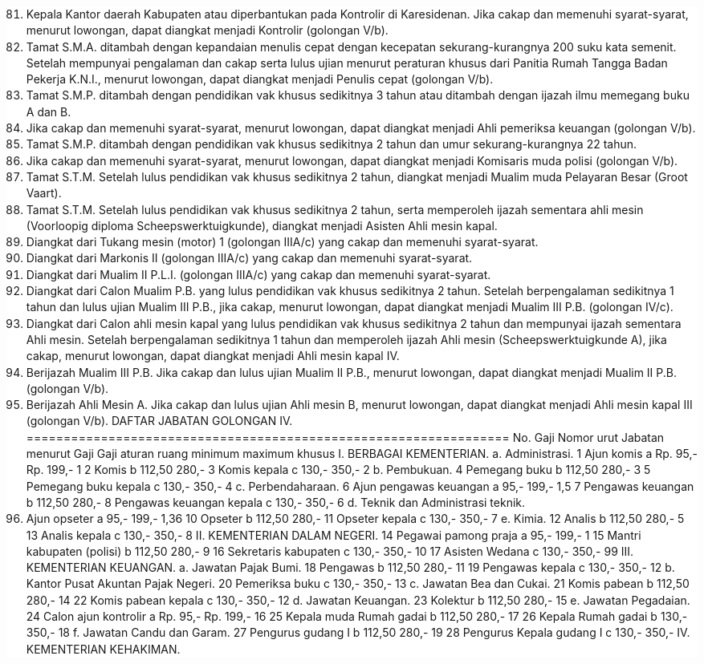 81. Kepala Kantor daerah Kabupaten atau diperbantukan pada Kontrolir di Karesidenan. Jika cakap dan memenuhi syarat-syarat, menurut lowongan, dapat diangkat menjadi Kontrolir (golongan V/b).
82. Tamat S.M.A. ditambah dengan kepandaian menulis cepat dengan kecepatan sekurang-kurangnya 200 suku kata semenit. Setelah mempunyai pengalaman dan cakap serta lulus ujian menurut peraturan khusus dari Panitia Rumah Tangga Badan Pekerja K.N.I., menurut lowongan, dapat diangkat menjadi Penulis cepat (golongan V/b).
83. Tamat S.M.P. ditambah dengan pendidikan vak khusus sedikitnya 3 tahun atau ditambah dengan ijazah ilmu memegang buku A dan B.
84. Jika cakap dan memenuhi syarat-syarat, menurut lowongan, dapat diangkat menjadi Ahli pemeriksa keuangan (golongan V/b).
85. Tamat S.M.P. ditambah dengan pendidikan vak khusus sedikitnya 2 tahun dan umur sekurang-kurangnya 22 tahun.
86. Jika cakap dan memenuhi syarat-syarat, menurut lowongan, dapat diangkat menjadi Komisaris muda polisi (golongan V/b).
87. Tamat S.T.M. Setelah lulus pendidikan vak khusus sedikitnya 2 tahun, diangkat menjadi Mualim muda Pelayaran Besar (Groot Vaart).
88. Tamat S.T.M. Setelah lulus pendidikan vak khusus sedikitnya 2 tahun, serta memperoleh ijazah sementara ahli mesin (Voorloopig diploma Scheepswerktuigkunde), diangkat menjadi Asisten Ahli mesin kapal.
89. Diangkat dari Tukang mesin (motor) 1 (golongan IIIA/c) yang cakap dan memenuhi syarat-syarat.
90. Diangkat dari Markonis II (golongan IIIA/c) yang cakap dan memenuhi syarat-syarat.
91. Diangkat dari Mualim II P.L.I. (golongan IIIA/c) yang cakap dan memenuhi syarat-syarat.
92. Diangkat dari Calon Mualim P.B. yang lulus pendidikan vak khusus sedikitnya 2 tahun. Setelah berpengalaman sedikitnya 1 tahun dan lulus ujian Mualim III P.B., jika cakap, menurut lowongan, dapat diangkat menjadi Mualim III P.B. (golongan IV/c).
93. Diangkat dari Calon ahli mesin kapal yang lulus pendidikan vak khusus sedikitnya 2 tahun dan mempunyai ijazah sementara Ahli mesin. Setelah berpengalaman sedikitnya 1 tahun dan memperoleh ijazah Ahli mesin (Scheepswerktuigkunde A), jika cakap, menurut lowongan, dapat diangkat menjadi Ahli mesin kapal IV.
94. Berijazah Mualim III P.B. Jika cakap dan lulus ujian Mualim II P.B., menurut lowongan, dapat diangkat menjadi Mualim II P.B. (golongan V/b).
95. Berijazah Ahli Mesin A. Jika cakap dan lulus ujian Ahli mesin B, menurut lowongan, dapat diangkat menjadi Ahli mesin kapal III (golongan V/b). DAFTAR JABATAN GOLONGAN IV. ================================================================= No. Gaji Nomor urut Jabatan menurut Gaji Gaji aturan ruang minimum maximum khusus I. BERBAGAI KEMENTERIAN.
a. Administrasi. 1 Ajun komis a Rp. 95,- Rp. 199,- 1 2 Komis b 112,50 280,- 3 Komis kepala c 130,- 350,- 2 b. Pembukuan. 4 Pemegang buku b 112,50 280,- 3 5 Pemegang buku kepala c 130,- 350,- 4 c. Perbendaharaan. 6 Ajun pengawas keuangan a 95,- 199,- 1,5 7 Pengawas keuangan b 112,50 280,- 8 Pengawas keuangan kepala c 130,- 350,- 6 d. Teknik dan Administrasi teknik.
9. Ajun opseter a 95,- 199,- 1,36 10 Opseter b 112,50 280,- 11 Opseter kepala c 130,- 350,- 7 e. Kimia. 12 Analis b 112,50 280,- 5 13 Analis kepala c 130,- 350,- 8 II. KEMENTERIAN DALAM NEGERI. 14 Pegawai pamong praja a 95,- 199,- 1 15 Mantri kabupaten (polisi) b 112,50 280,- 9 16 Sekretaris kabupaten c 130,- 350,- 10 17 Asisten Wedana c 130,- 350,- 99 III. KEMENTERIAN KEUANGAN.
a. Jawatan Pajak Bumi. 18 Pengawas b 112,50 280,- 11 19 Pengawas kepala c 130,- 350,- 12 b. Kantor Pusat Akuntan Pajak Negeri. 20 Pemeriksa buku c 130,- 350,- 13 c. Jawatan Bea dan Cukai. 21 Komis pabean b 112,50 280,- 14 22 Komis pabean kepala c 130,- 350,- 12 d. Jawatan Keuangan. 23 Kolektur b 112,50 280,- 15 e. Jawatan Pegadaian. 24 Calon ajun kontrolir a Rp. 95,- Rp. 199,- 16 25 Kepala muda Rumah gadai b 112,50 280,- 17 26 Kepala Rumah gadai b 130,- 350,- 18 f. Jawatan Candu dan Garam. 27 Pengurus gudang I b 112,50 280,- 19 28 Pengurus Kepala gudang I c 130,- 350,- IV. KEMENTERIAN KEHAKIMAN.
